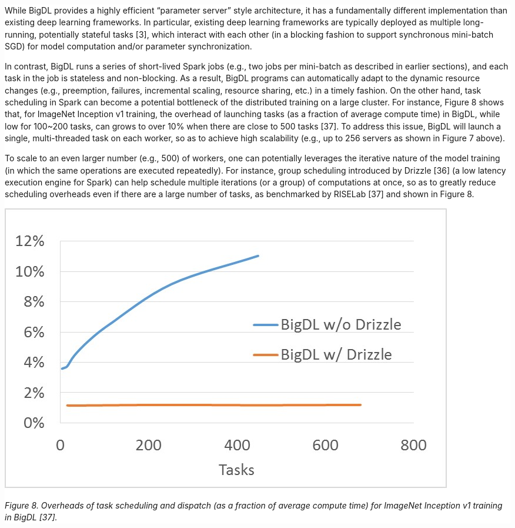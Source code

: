 While BigDL provides a highly efficient “parameter server” style architecture, it has a fundamentally different implementation than existing deep learning frameworks. In particular, existing deep learning frameworks are typically deployed as multiple long-running, potentially stateful tasks [3], which interact with each other (in a blocking fashion to support synchronous mini-batch SGD) for model computation and/or parameter synchronization.

In contrast, BigDL runs a series of short-lived Spark jobs (e.g., two jobs per mini-batch as described in earlier sections), and each task in the job is stateless and non-blocking. As a result, BigDL programs can automatically adapt to the dynamic resource changes (e.g., preemption, failures, incremental scaling, resource sharing, etc.) in a timely fashion. On the other hand, task scheduling in Spark can become a potential bottleneck of the distributed training on a large cluster. For instance, Figure 8 shows that, for ImageNet Inception v1 training, the overhead of launching tasks (as a fraction of average compute time) in BigDL, while low for 100~200 tasks, can grows to over 10% when there are close to 500 tasks [37]. To address this issue, BigDL will launch a single, multi-threaded task on each worker, so as to achieve high scalability (e.g., up to 256 servers as shown in Figure 7 above). 

To scale to an even larger number (e.g., 500) of workers, one can potentially leverages the iterative nature of the model training (in which the same operations are executed repeatedly). For instance, group scheduling introduced by Drizzle [36] (a low latency execution engine for Spark) can help schedule multiple iterations (or a group) of computations at once, so as to greatly reduce scheduling overheads even if there are a large number of tasks, as benchmarked by RISELab [37] and shown in Figure 8.

![fig8](Image/WP/fig8.jpg) 
  
*Figure 8. Overheads of task scheduling and dispatch (as a fraction of average compute time) for ImageNet Inception v1 training in BigDL [37].*
